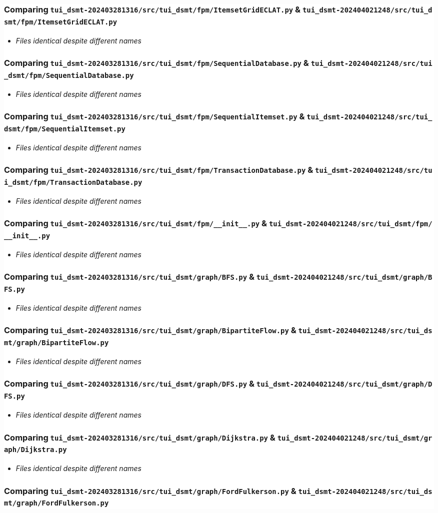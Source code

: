 ### Comparing `tui_dsmt-202403281316/src/tui_dsmt/fpm/ItemsetGridECLAT.py` & `tui_dsmt-202404021248/src/tui_dsmt/fpm/ItemsetGridECLAT.py`

 * *Files identical despite different names*

### Comparing `tui_dsmt-202403281316/src/tui_dsmt/fpm/SequentialDatabase.py` & `tui_dsmt-202404021248/src/tui_dsmt/fpm/SequentialDatabase.py`

 * *Files identical despite different names*

### Comparing `tui_dsmt-202403281316/src/tui_dsmt/fpm/SequentialItemset.py` & `tui_dsmt-202404021248/src/tui_dsmt/fpm/SequentialItemset.py`

 * *Files identical despite different names*

### Comparing `tui_dsmt-202403281316/src/tui_dsmt/fpm/TransactionDatabase.py` & `tui_dsmt-202404021248/src/tui_dsmt/fpm/TransactionDatabase.py`

 * *Files identical despite different names*

### Comparing `tui_dsmt-202403281316/src/tui_dsmt/fpm/__init__.py` & `tui_dsmt-202404021248/src/tui_dsmt/fpm/__init__.py`

 * *Files identical despite different names*

### Comparing `tui_dsmt-202403281316/src/tui_dsmt/graph/BFS.py` & `tui_dsmt-202404021248/src/tui_dsmt/graph/BFS.py`

 * *Files identical despite different names*

### Comparing `tui_dsmt-202403281316/src/tui_dsmt/graph/BipartiteFlow.py` & `tui_dsmt-202404021248/src/tui_dsmt/graph/BipartiteFlow.py`

 * *Files identical despite different names*

### Comparing `tui_dsmt-202403281316/src/tui_dsmt/graph/DFS.py` & `tui_dsmt-202404021248/src/tui_dsmt/graph/DFS.py`

 * *Files identical despite different names*

### Comparing `tui_dsmt-202403281316/src/tui_dsmt/graph/Dijkstra.py` & `tui_dsmt-202404021248/src/tui_dsmt/graph/Dijkstra.py`

 * *Files identical despite different names*

### Comparing `tui_dsmt-202403281316/src/tui_dsmt/graph/FordFulkerson.py` & `tui_dsmt-202404021248/src/tui_dsmt/graph/FordFulkerson.py`
